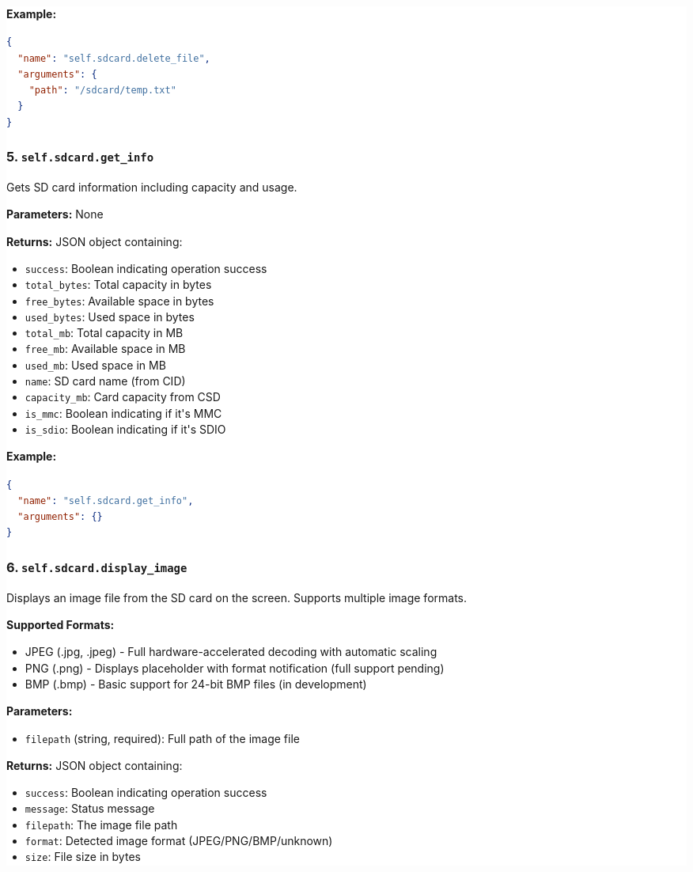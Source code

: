 **Example:**
```json
{
  "name": "self.sdcard.delete_file",
  "arguments": {
    "path": "/sdcard/temp.txt"
  }
}
```

### 5. `self.sdcard.get_info`
Gets SD card information including capacity and usage.

**Parameters:** None

**Returns:**
JSON object containing:
- `success`: Boolean indicating operation success
- `total_bytes`: Total capacity in bytes
- `free_bytes`: Available space in bytes
- `used_bytes`: Used space in bytes
- `total_mb`: Total capacity in MB
- `free_mb`: Available space in MB
- `used_mb`: Used space in MB
- `name`: SD card name (from CID)
- `capacity_mb`: Card capacity from CSD
- `is_mmc`: Boolean indicating if it's MMC
- `is_sdio`: Boolean indicating if it's SDIO

**Example:**
```json
{
  "name": "self.sdcard.get_info",
  "arguments": {}
}
```

### 6. `self.sdcard.display_image`
Displays an image file from the SD card on the screen. Supports multiple image formats.

**Supported Formats:**
- JPEG (.jpg, .jpeg) - Full hardware-accelerated decoding with automatic scaling
- PNG (.png) - Displays placeholder with format notification (full support pending)
- BMP (.bmp) - Basic support for 24-bit BMP files (in development)

**Parameters:**
- `filepath` (string, required): Full path of the image file

**Returns:**
JSON object containing:
- `success`: Boolean indicating operation success
- `message`: Status message
- `filepath`: The image file path
- `format`: Detected image format (JPEG/PNG/BMP/unknown)
- `size`: File size in bytes
